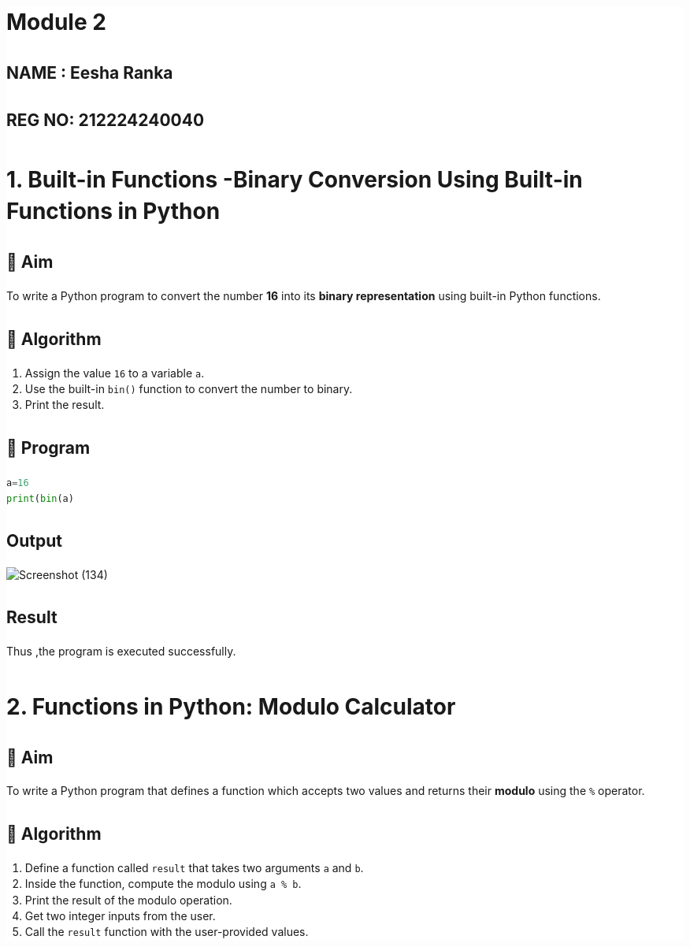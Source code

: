 # Module 2

## NAME : Eesha Ranka
## REG NO: 212224240040

# 1. Built-in Functions -Binary Conversion Using Built-in Functions in Python

## 🎯 Aim
To write a Python program to convert the number **16** into its **binary representation** using built-in Python functions.

## 🧠 Algorithm
1. Assign the value `16` to a variable `a`.
2. Use the built-in `bin()` function to convert the number to binary.
3. Print the result.

## 🧾 Program

```python
a=16 
print(bin(a)
```
## Output
![Screenshot (134)](https://github.com/user-attachments/assets/740cd71d-506b-4f8a-a0b7-5fe8554481a1)

## Result
Thus ,the program is executed successfully.

# 2. Functions in Python: Modulo Calculator

## 🎯 Aim
To write a Python program that defines a function which accepts two values and returns their **modulo** using the `%` operator.

## 🧠 Algorithm
1. Define a function called `result` that takes two arguments `a` and `b`.
2. Inside the function, compute the modulo using `a % b`.
3. Print the result of the modulo operation.
4. Get two integer inputs from the user.
5. Call the `result` function with the user-provided values.
